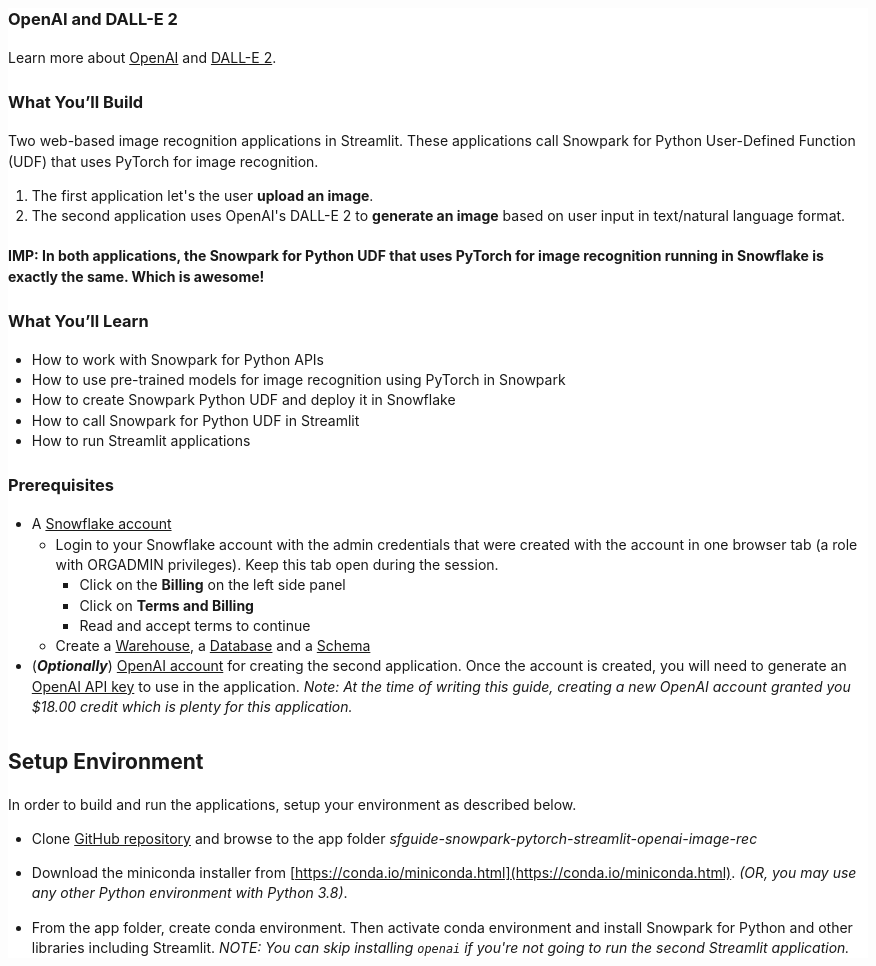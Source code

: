 ### OpenAI and DALL-E 2

Learn more about [OpenAI](https://openai.com/) and [DALL-E 2](https://openai.com/dall-e-2/).

### What You’ll Build

Two web-based image recognition applications in Streamlit. These applications call Snowpark for Python User-Defined Function (UDF) that uses PyTorch for image recognition.

1. The first application let's the user **upload an image**.
2. The second application uses OpenAI's DALL-E 2 to **generate an image** based on user input in text/natural language format.

#### IMP: In both applications, the Snowpark for Python UDF that uses PyTorch for image recognition running in Snowflake is exactly the same. Which is awesome!

### What You’ll Learn

- How to work with Snowpark for Python APIs
- How to use pre-trained models for image recognition using PyTorch in Snowpark
- How to create Snowpark Python UDF and deploy it in Snowflake
- How to call Snowpark for Python UDF in Streamlit
- How to run Streamlit applications

### Prerequisites

- A [Snowflake account](https://signup.snowflake.com/?utm_cta=quickstarts_)
  - Login to your Snowflake account with the admin credentials that were created with the account in one browser tab (a role with ORGADMIN privileges). Keep this tab open during the session.
    - Click on the **Billing** on the left side panel
    - Click on **Terms and Billing**
    - Read and accept terms to continue
  - Create a [Warehouse](https://docs.snowflake.com/en/sql-reference/sql/create-warehouse.html), a [Database](https://docs.snowflake.com/en/sql-reference/sql/create-database.html) and a [Schema](https://docs.snowflake.com/en/sql-reference/sql/create-schema.html)
- (***Optionally***) [OpenAI account](https://beta.openai.com/overview) for creating the second application. Once the account is created, you will need to generate an [OpenAI API key](https://beta.openai.com/account/api-keys) to use in the application. *Note: At the time of writing this guide, creating a new OpenAI account granted you $18.00 credit which is plenty for this application.*


## Setup Environment


In order to build and run the applications, setup your environment as described below.

- Clone [GitHub repository](https://github.com/Snowflake-Labs/sfguide-snowpark-pytorch-streamlit-openai-image-rec) and browse to the app folder *sfguide-snowpark-pytorch-streamlit-openai-image-rec*

- Download the miniconda installer from [https://conda.io/miniconda.html](https://conda.io/miniconda.html). *(OR, you may use any other Python environment with Python 3.8)*.

- From the app folder, create conda environment. Then activate conda environment and install Snowpark for Python and other libraries including Streamlit. *NOTE: You can skip installing `openai` if you're not going to run the second Streamlit application.*
